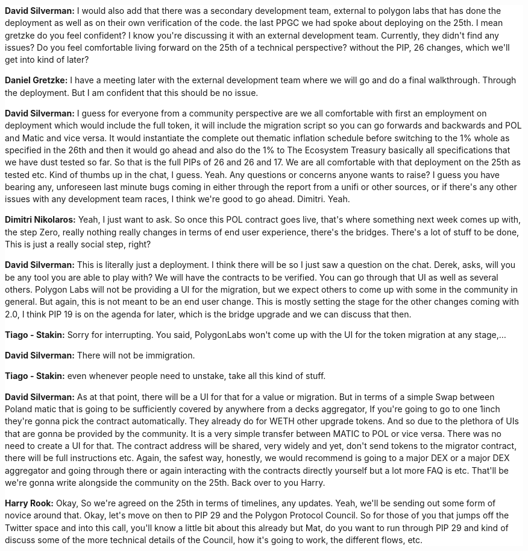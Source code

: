 **David Silverman:** I would also add that there was a secondary development team, external to polygon labs that has done the deployment as well as on their own verification of the code. the last PPGC we had spoke about deploying on the 25th. I mean gretzke do you feel confident? I know you're discussing it with an external development team. Currently, they didn't find any issues? Do you feel comfortable living forward on the 25th of a technical perspective? without the PIP, 26 changes, which we'll get into kind of later?

**Daniel Gretzke:** I have a meeting later with the external development team where we will go and do a final walkthrough. Through the deployment. But I am confident that this should be no issue.

**David Silverman:** I guess for everyone from a community perspective are we all comfortable with first an employment on deployment which would include the full token, it will include the migration script so you can go forwards and backwards and POL and Matic and vice versa. It would instantiate the complete out thematic inflation schedule before switching to the 1% whole as specified in the 26th and then it would go ahead and also do the 1% to The Ecosystem Treasury basically all specifications that we have dust tested so far. So that is the full PIPs of 26 and 26 and 17. We are all comfortable with that deployment on the 25th as tested etc. Kind of thumbs up in the chat, I guess. Yeah. Any questions or concerns anyone wants to raise?
I guess you have bearing any, unforeseen last minute bugs coming in either through the report from a unifi or other sources, or if there's any other issues with any development team races, I think we're good to go ahead. Dimitri. Yeah.

**Dimitri Nikolaros:** Yeah, I just want to ask. So once this POL contract goes live, that's where something next week comes up with, the step Zero, really nothing really changes in terms of end user experience, there's the bridges. There's a lot of stuff to be done, This is just a really social step, right?

**David Silverman:** This is literally just a deployment. I think there will be so I just saw a question on the chat. Derek, asks, will you be any tool you are able to play with? We will have the contracts to be verified. You can go through that UI as well as several others. Polygon Labs will not be providing a UI for the migration, but we expect others to come up with some in the community in general. But again, this is not meant to be an end user change. This is mostly setting the stage for the other changes coming with 2.0, I think PIP 19 is on the agenda for later, which is the bridge upgrade and we can discuss that then.

**Tiago - Stakin:** Sorry for interrupting. You said, PolygonLabs won't come up with the UI for the token migration at any stage,…

**David Silverman:** There will not be immigration.

**Tiago - Stakin:** even whenever people need to unstake, take all this kind of stuff.

**David Silverman:** As at that point, there will be a UI for that for a value or migration. But in terms of a simple Swap between Poland matic that is going to be sufficiently covered by anywhere from a decks aggregator, If you're going to go to one 1inch they're gonna pick the contract automatically. They already do for WETH other upgrade tokens. And so due to the plethora of UIs that are gonna be provided by the community. It is a very simple transfer between MATIC to POL or vice versa. There was no need to create a UI for that.
The contract address will be shared, very widely and yet, don't send tokens to the migrator contract, there will be full instructions etc. Again, the safest way, honestly, we would recommend is going to a major DEX or a major DEX aggregator and going through there or again interacting with the contracts directly yourself but a lot more FAQ is etc. That'll be we're gonna write alongside the community on the 25th. Back over to you Harry.

**Harry Rook:** Okay, So we're agreed on the 25th in terms of timelines, any updates. Yeah, we'll be sending out some form of novice around that. Okay, let's move on then to PIP 29 and the Polygon Protocol Council. So for those of you that jumps off the Twitter space and into this call, you'll know a little bit about this already but Mat, do you want to run through PIP 29 and kind of discuss some of the more technical details of the Council, how it's going to work, the different flows, etc.
